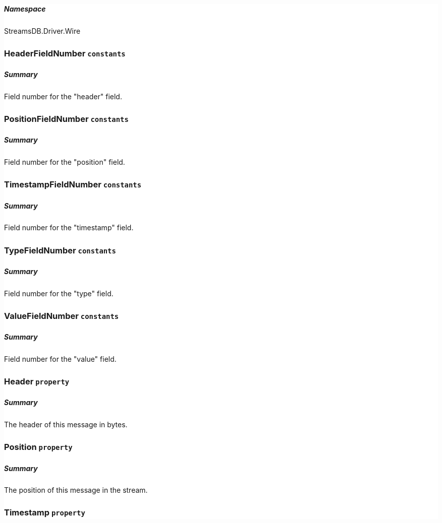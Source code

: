 ##### Namespace

StreamsDB.Driver.Wire

<a name='F-StreamsDB-Driver-Wire-Message-HeaderFieldNumber'></a>
### HeaderFieldNumber `constants`

##### Summary

Field number for the "header" field.

<a name='F-StreamsDB-Driver-Wire-Message-PositionFieldNumber'></a>
### PositionFieldNumber `constants`

##### Summary

Field number for the "position" field.

<a name='F-StreamsDB-Driver-Wire-Message-TimestampFieldNumber'></a>
### TimestampFieldNumber `constants`

##### Summary

Field number for the "timestamp" field.

<a name='F-StreamsDB-Driver-Wire-Message-TypeFieldNumber'></a>
### TypeFieldNumber `constants`

##### Summary

Field number for the "type" field.

<a name='F-StreamsDB-Driver-Wire-Message-ValueFieldNumber'></a>
### ValueFieldNumber `constants`

##### Summary

Field number for the "value" field.

<a name='P-StreamsDB-Driver-Message-Header'></a>
### Header `property`

##### Summary

The header of this message in bytes.

<a name='P-StreamsDB-Driver-Message-Position'></a>
### Position `property`

##### Summary

The position of this message in the stream.

<a name='P-StreamsDB-Driver-Message-Timestamp'></a>
### Timestamp `property`

